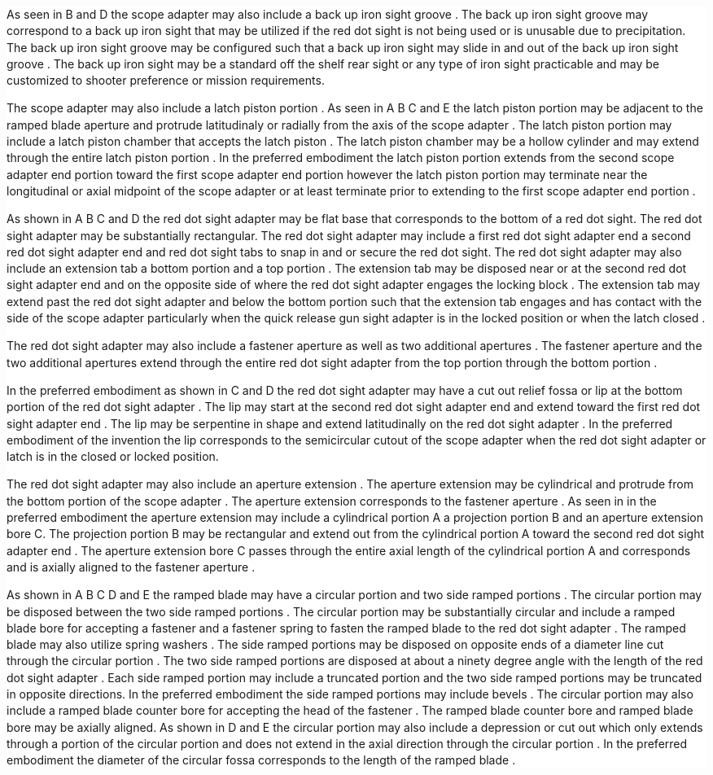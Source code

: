 As seen in B and D the scope adapter may also include a back up iron sight groove . The back up iron sight groove may correspond to a back up iron sight that may be utilized if the red dot sight is not being used or is unusable due to precipitation. The back up iron sight groove may be configured such that a back up iron sight may slide in and out of the back up iron sight groove . The back up iron sight may be a standard off the shelf rear sight or any type of iron sight practicable and may be customized to shooter preference or mission requirements.

The scope adapter may also include a latch piston portion . As seen in A B C and E the latch piston portion may be adjacent to the ramped blade aperture and protrude latitudinaly or radially from the axis of the scope adapter . The latch piston portion may include a latch piston chamber that accepts the latch piston . The latch piston chamber may be a hollow cylinder and may extend through the entire latch piston portion . In the preferred embodiment the latch piston portion extends from the second scope adapter end portion toward the first scope adapter end portion however the latch piston portion may terminate near the longitudinal or axial midpoint of the scope adapter or at least terminate prior to extending to the first scope adapter end portion .

As shown in A B C and D the red dot sight adapter may be flat base that corresponds to the bottom of a red dot sight. The red dot sight adapter may be substantially rectangular. The red dot sight adapter may include a first red dot sight adapter end a second red dot sight adapter end and red dot sight tabs to snap in and or secure the red dot sight. The red dot sight adapter may also include an extension tab a bottom portion and a top portion . The extension tab may be disposed near or at the second red dot sight adapter end and on the opposite side of where the red dot sight adapter engages the locking block . The extension tab may extend past the red dot sight adapter and below the bottom portion such that the extension tab engages and has contact with the side of the scope adapter particularly when the quick release gun sight adapter is in the locked position or when the latch closed .

The red dot sight adapter may also include a fastener aperture as well as two additional apertures . The fastener aperture and the two additional apertures extend through the entire red dot sight adapter from the top portion through the bottom portion .

In the preferred embodiment as shown in C and D the red dot sight adapter may have a cut out relief fossa or lip at the bottom portion of the red dot sight adapter . The lip may start at the second red dot sight adapter end and extend toward the first red dot sight adapter end . The lip may be serpentine in shape and extend latitudinally on the red dot sight adapter . In the preferred embodiment of the invention the lip corresponds to the semicircular cutout of the scope adapter when the red dot sight adapter or latch is in the closed or locked position.

The red dot sight adapter may also include an aperture extension . The aperture extension may be cylindrical and protrude from the bottom portion of the scope adapter . The aperture extension corresponds to the fastener aperture . As seen in in the preferred embodiment the aperture extension may include a cylindrical portion A a projection portion B and an aperture extension bore C. The projection portion B may be rectangular and extend out from the cylindrical portion A toward the second red dot sight adapter end . The aperture extension bore C passes through the entire axial length of the cylindrical portion A and corresponds and is axially aligned to the fastener aperture .

As shown in A B C D and E the ramped blade may have a circular portion and two side ramped portions . The circular portion may be disposed between the two side ramped portions . The circular portion may be substantially circular and include a ramped blade bore for accepting a fastener and a fastener spring to fasten the ramped blade to the red dot sight adapter . The ramped blade may also utilize spring washers . The side ramped portions may be disposed on opposite ends of a diameter line cut through the circular portion . The two side ramped portions are disposed at about a ninety degree angle with the length of the red dot sight adapter . Each side ramped portion may include a truncated portion and the two side ramped portions may be truncated in opposite directions. In the preferred embodiment the side ramped portions may include bevels . The circular portion may also include a ramped blade counter bore for accepting the head of the fastener . The ramped blade counter bore and ramped blade bore may be axially aligned. As shown in D and E the circular portion may also include a depression or cut out which only extends through a portion of the circular portion and does not extend in the axial direction through the circular portion . In the preferred embodiment the diameter of the circular fossa corresponds to the length of the ramped blade .
